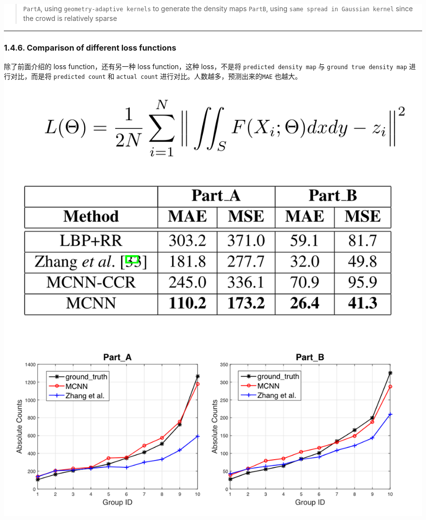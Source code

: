 
> `PartA`, using `geometry-adaptive kernels` to generate the density maps
> `PartB`, using `same spread in Gaussian kernel` since the crowd is relatively sparse

---

### 1.4.6. Comparison of different loss functions

除了前面介绍的 loss function，还有另一种 loss function，这种 loss，不是将 `predicted density map` 与 `ground true density map` 进行对比，而是将 `predicted count` 和 `actual count` 进行对比。人数越多，预测出来的`MAE` 也越大。

![h:1in](./image/loss%20for%20counts.png)

![bg right h:5in](./image/Comparison%20of%20different%20loss%20functions.png)
